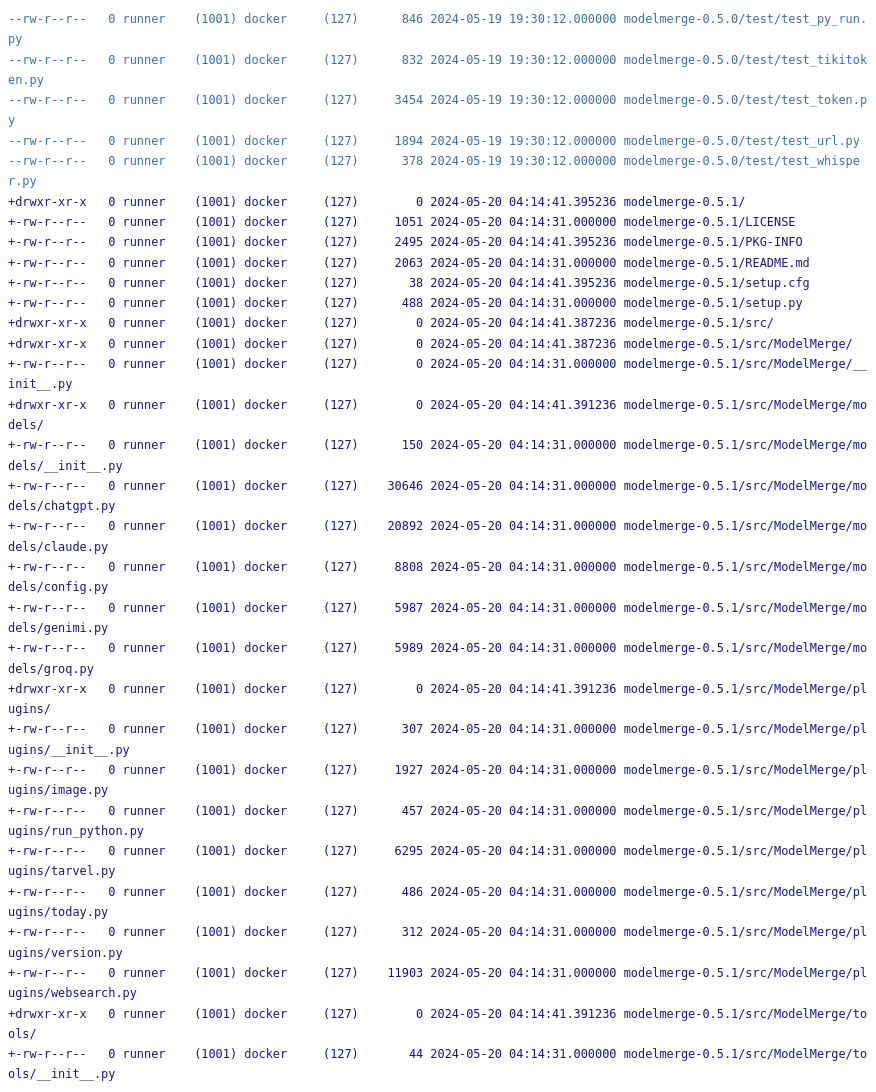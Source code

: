 ```diff
--rw-r--r--   0 runner    (1001) docker     (127)      846 2024-05-19 19:30:12.000000 modelmerge-0.5.0/test/test_py_run.py
--rw-r--r--   0 runner    (1001) docker     (127)      832 2024-05-19 19:30:12.000000 modelmerge-0.5.0/test/test_tikitoken.py
--rw-r--r--   0 runner    (1001) docker     (127)     3454 2024-05-19 19:30:12.000000 modelmerge-0.5.0/test/test_token.py
--rw-r--r--   0 runner    (1001) docker     (127)     1894 2024-05-19 19:30:12.000000 modelmerge-0.5.0/test/test_url.py
--rw-r--r--   0 runner    (1001) docker     (127)      378 2024-05-19 19:30:12.000000 modelmerge-0.5.0/test/test_whisper.py
+drwxr-xr-x   0 runner    (1001) docker     (127)        0 2024-05-20 04:14:41.395236 modelmerge-0.5.1/
+-rw-r--r--   0 runner    (1001) docker     (127)     1051 2024-05-20 04:14:31.000000 modelmerge-0.5.1/LICENSE
+-rw-r--r--   0 runner    (1001) docker     (127)     2495 2024-05-20 04:14:41.395236 modelmerge-0.5.1/PKG-INFO
+-rw-r--r--   0 runner    (1001) docker     (127)     2063 2024-05-20 04:14:31.000000 modelmerge-0.5.1/README.md
+-rw-r--r--   0 runner    (1001) docker     (127)       38 2024-05-20 04:14:41.395236 modelmerge-0.5.1/setup.cfg
+-rw-r--r--   0 runner    (1001) docker     (127)      488 2024-05-20 04:14:31.000000 modelmerge-0.5.1/setup.py
+drwxr-xr-x   0 runner    (1001) docker     (127)        0 2024-05-20 04:14:41.387236 modelmerge-0.5.1/src/
+drwxr-xr-x   0 runner    (1001) docker     (127)        0 2024-05-20 04:14:41.387236 modelmerge-0.5.1/src/ModelMerge/
+-rw-r--r--   0 runner    (1001) docker     (127)        0 2024-05-20 04:14:31.000000 modelmerge-0.5.1/src/ModelMerge/__init__.py
+drwxr-xr-x   0 runner    (1001) docker     (127)        0 2024-05-20 04:14:41.391236 modelmerge-0.5.1/src/ModelMerge/models/
+-rw-r--r--   0 runner    (1001) docker     (127)      150 2024-05-20 04:14:31.000000 modelmerge-0.5.1/src/ModelMerge/models/__init__.py
+-rw-r--r--   0 runner    (1001) docker     (127)    30646 2024-05-20 04:14:31.000000 modelmerge-0.5.1/src/ModelMerge/models/chatgpt.py
+-rw-r--r--   0 runner    (1001) docker     (127)    20892 2024-05-20 04:14:31.000000 modelmerge-0.5.1/src/ModelMerge/models/claude.py
+-rw-r--r--   0 runner    (1001) docker     (127)     8808 2024-05-20 04:14:31.000000 modelmerge-0.5.1/src/ModelMerge/models/config.py
+-rw-r--r--   0 runner    (1001) docker     (127)     5987 2024-05-20 04:14:31.000000 modelmerge-0.5.1/src/ModelMerge/models/genimi.py
+-rw-r--r--   0 runner    (1001) docker     (127)     5989 2024-05-20 04:14:31.000000 modelmerge-0.5.1/src/ModelMerge/models/groq.py
+drwxr-xr-x   0 runner    (1001) docker     (127)        0 2024-05-20 04:14:41.391236 modelmerge-0.5.1/src/ModelMerge/plugins/
+-rw-r--r--   0 runner    (1001) docker     (127)      307 2024-05-20 04:14:31.000000 modelmerge-0.5.1/src/ModelMerge/plugins/__init__.py
+-rw-r--r--   0 runner    (1001) docker     (127)     1927 2024-05-20 04:14:31.000000 modelmerge-0.5.1/src/ModelMerge/plugins/image.py
+-rw-r--r--   0 runner    (1001) docker     (127)      457 2024-05-20 04:14:31.000000 modelmerge-0.5.1/src/ModelMerge/plugins/run_python.py
+-rw-r--r--   0 runner    (1001) docker     (127)     6295 2024-05-20 04:14:31.000000 modelmerge-0.5.1/src/ModelMerge/plugins/tarvel.py
+-rw-r--r--   0 runner    (1001) docker     (127)      486 2024-05-20 04:14:31.000000 modelmerge-0.5.1/src/ModelMerge/plugins/today.py
+-rw-r--r--   0 runner    (1001) docker     (127)      312 2024-05-20 04:14:31.000000 modelmerge-0.5.1/src/ModelMerge/plugins/version.py
+-rw-r--r--   0 runner    (1001) docker     (127)    11903 2024-05-20 04:14:31.000000 modelmerge-0.5.1/src/ModelMerge/plugins/websearch.py
+drwxr-xr-x   0 runner    (1001) docker     (127)        0 2024-05-20 04:14:41.391236 modelmerge-0.5.1/src/ModelMerge/tools/
+-rw-r--r--   0 runner    (1001) docker     (127)       44 2024-05-20 04:14:31.000000 modelmerge-0.5.1/src/ModelMerge/tools/__init__.py
```